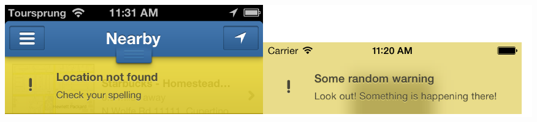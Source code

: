 <img src='/art/_KrauseFx_TSMessages/iNotificationWarning.png' width='49%'><img src='/art/_KrauseFx_TSMessages/warning_ios7.png' width='49%'>